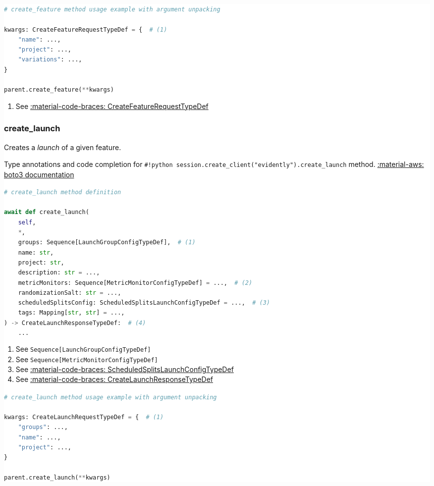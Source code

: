 
```python
# create_feature method usage example with argument unpacking

kwargs: CreateFeatureRequestTypeDef = {  # (1)
    "name": ...,
    "project": ...,
    "variations": ...,
}

parent.create_feature(**kwargs)
```

1. See [:material-code-braces: CreateFeatureRequestTypeDef](./type_defs.md#createfeaturerequesttypedef)

### create\_launch

Creates a <i>launch</i> of a given feature.

Type annotations and code completion for `#!python session.create_client("evidently").create_launch` method.
[:material-aws: boto3 documentation](https://boto3.amazonaws.com/v1/documentation/api/latest/reference/services/evidently/client/create_launch.html)

```python
# create_launch method definition

await def create_launch(
    self,
    *,
    groups: Sequence[LaunchGroupConfigTypeDef],  # (1)
    name: str,
    project: str,
    description: str = ...,
    metricMonitors: Sequence[MetricMonitorConfigTypeDef] = ...,  # (2)
    randomizationSalt: str = ...,
    scheduledSplitsConfig: ScheduledSplitsLaunchConfigTypeDef = ...,  # (3)
    tags: Mapping[str, str] = ...,
) -> CreateLaunchResponseTypeDef:  # (4)
    ...
```

1. See `Sequence[LaunchGroupConfigTypeDef]`
2. See `Sequence[MetricMonitorConfigTypeDef]`
3. See [:material-code-braces: ScheduledSplitsLaunchConfigTypeDef](./type_defs.md#scheduledsplitslaunchconfigtypedef)
4. See [:material-code-braces: CreateLaunchResponseTypeDef](./type_defs.md#createlaunchresponsetypedef)


```python
# create_launch method usage example with argument unpacking

kwargs: CreateLaunchRequestTypeDef = {  # (1)
    "groups": ...,
    "name": ...,
    "project": ...,
}

parent.create_launch(**kwargs)
```
